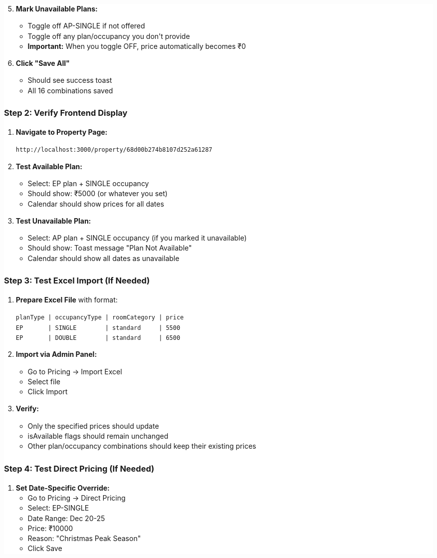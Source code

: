 5. **Mark Unavailable Plans:**
   - Toggle off AP-SINGLE if not offered
   - Toggle off any plan/occupancy you don't provide
   - **Important:** When you toggle OFF, price automatically becomes ₹0

6. **Click "Save All"**
   - Should see success toast
   - All 16 combinations saved

### Step 2: Verify Frontend Display

1. **Navigate to Property Page:**
   ```
   http://localhost:3000/property/68d00b274b8107d252a61287
   ```

2. **Test Available Plan:**
   - Select: EP plan + SINGLE occupancy
   - Should show: ₹5000 (or whatever you set)
   - Calendar should show prices for all dates

3. **Test Unavailable Plan:**
   - Select: AP plan + SINGLE occupancy (if you marked it unavailable)
   - Should show: Toast message "Plan Not Available"
   - Calendar should show all dates as unavailable

### Step 3: Test Excel Import (If Needed)

1. **Prepare Excel File** with format:
   ```
   planType | occupancyType | roomCategory | price
   EP       | SINGLE        | standard     | 5500
   EP       | DOUBLE        | standard     | 6500
   ```

2. **Import via Admin Panel:**
   - Go to Pricing → Import Excel
   - Select file
   - Click Import

3. **Verify:**
   - Only the specified prices should update
   - isAvailable flags should remain unchanged
   - Other plan/occupancy combinations should keep their existing prices

### Step 4: Test Direct Pricing (If Needed)

1. **Set Date-Specific Override:**
   - Go to Pricing → Direct Pricing
   - Select: EP-SINGLE
   - Date Range: Dec 20-25
   - Price: ₹10000
   - Reason: "Christmas Peak Season"
   - Click Save
